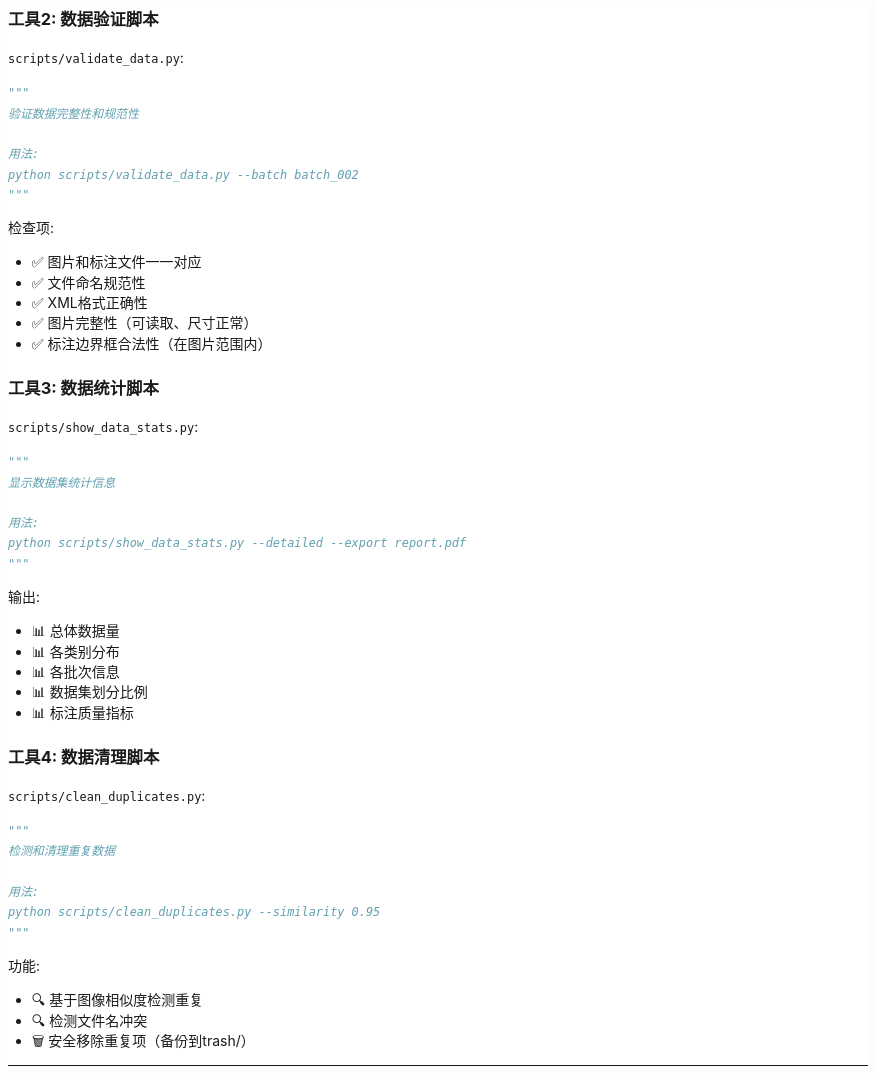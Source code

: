 ### 工具2: 数据验证脚本

`scripts/validate_data.py`:

```python
"""
验证数据完整性和规范性

用法:
python scripts/validate_data.py --batch batch_002
"""
```

检查项:
- ✅ 图片和标注文件一一对应
- ✅ 文件命名规范性
- ✅ XML格式正确性
- ✅ 图片完整性（可读取、尺寸正常）
- ✅ 标注边界框合法性（在图片范围内）

### 工具3: 数据统计脚本

`scripts/show_data_stats.py`:

```python
"""
显示数据集统计信息

用法:
python scripts/show_data_stats.py --detailed --export report.pdf
"""
```

输出:
- 📊 总体数据量
- 📊 各类别分布
- 📊 各批次信息
- 📊 数据集划分比例
- 📊 标注质量指标

### 工具4: 数据清理脚本

`scripts/clean_duplicates.py`:

```python
"""
检测和清理重复数据

用法:
python scripts/clean_duplicates.py --similarity 0.95
"""
```

功能:
- 🔍 基于图像相似度检测重复
- 🔍 检测文件名冲突
- 🗑️ 安全移除重复项（备份到trash/）

---